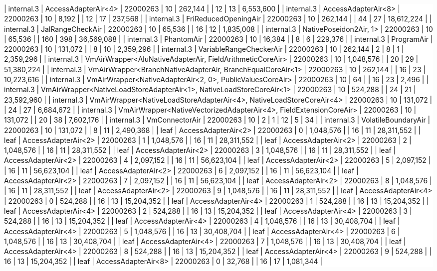 | internal.3 | AccessAdapterAir<4> | 22000263 | 10 | 262,144 |  | 12 | 13 | 6,553,600 | 
| internal.3 | AccessAdapterAir<8> | 22000263 | 10 | 8,192 |  | 12 | 17 | 237,568 | 
| internal.3 | FriReducedOpeningAir | 22000263 | 10 | 262,144 |  | 44 | 27 | 18,612,224 | 
| internal.3 | JalRangeCheckAir | 22000263 | 10 | 65,536 |  | 16 | 12 | 1,835,008 | 
| internal.3 | NativePoseidon2Air<BabyBearParameters>, 1> | 22000263 | 10 | 65,536 |  | 160 | 398 | 36,569,088 | 
| internal.3 | PhantomAir | 22000263 | 10 | 16,384 |  | 8 | 6 | 229,376 | 
| internal.3 | ProgramAir | 22000263 | 10 | 131,072 |  | 8 | 10 | 2,359,296 | 
| internal.3 | VariableRangeCheckerAir | 22000263 | 10 | 262,144 | 2 | 8 | 1 | 2,359,296 | 
| internal.3 | VmAirWrapper<AluNativeAdapterAir, FieldArithmeticCoreAir> | 22000263 | 10 | 1,048,576 |  | 20 | 29 | 51,380,224 | 
| internal.3 | VmAirWrapper<BranchNativeAdapterAir, BranchEqualCoreAir<1> | 22000263 | 10 | 262,144 |  | 16 | 23 | 10,223,616 | 
| internal.3 | VmAirWrapper<NativeAdapterAir<2, 0>, PublicValuesCoreAir> | 22000263 | 10 | 64 |  | 16 | 23 | 2,496 | 
| internal.3 | VmAirWrapper<NativeLoadStoreAdapterAir<1>, NativeLoadStoreCoreAir<1> | 22000263 | 10 | 524,288 |  | 24 | 21 | 23,592,960 | 
| internal.3 | VmAirWrapper<NativeLoadStoreAdapterAir<4>, NativeLoadStoreCoreAir<4> | 22000263 | 10 | 131,072 |  | 24 | 27 | 6,684,672 | 
| internal.3 | VmAirWrapper<NativeVectorizedAdapterAir<4>, FieldExtensionCoreAir> | 22000263 | 10 | 131,072 |  | 20 | 38 | 7,602,176 | 
| internal.3 | VmConnectorAir | 22000263 | 10 | 2 | 1 | 12 | 5 | 34 | 
| internal.3 | VolatileBoundaryAir | 22000263 | 10 | 131,072 |  | 8 | 11 | 2,490,368 | 
| leaf | AccessAdapterAir<2> | 22000263 | 0 | 1,048,576 |  | 16 | 11 | 28,311,552 | 
| leaf | AccessAdapterAir<2> | 22000263 | 1 | 1,048,576 |  | 16 | 11 | 28,311,552 | 
| leaf | AccessAdapterAir<2> | 22000263 | 2 | 1,048,576 |  | 16 | 11 | 28,311,552 | 
| leaf | AccessAdapterAir<2> | 22000263 | 3 | 1,048,576 |  | 16 | 11 | 28,311,552 | 
| leaf | AccessAdapterAir<2> | 22000263 | 4 | 2,097,152 |  | 16 | 11 | 56,623,104 | 
| leaf | AccessAdapterAir<2> | 22000263 | 5 | 2,097,152 |  | 16 | 11 | 56,623,104 | 
| leaf | AccessAdapterAir<2> | 22000263 | 6 | 2,097,152 |  | 16 | 11 | 56,623,104 | 
| leaf | AccessAdapterAir<2> | 22000263 | 7 | 2,097,152 |  | 16 | 11 | 56,623,104 | 
| leaf | AccessAdapterAir<2> | 22000263 | 8 | 1,048,576 |  | 16 | 11 | 28,311,552 | 
| leaf | AccessAdapterAir<2> | 22000263 | 9 | 1,048,576 |  | 16 | 11 | 28,311,552 | 
| leaf | AccessAdapterAir<4> | 22000263 | 0 | 524,288 |  | 16 | 13 | 15,204,352 | 
| leaf | AccessAdapterAir<4> | 22000263 | 1 | 524,288 |  | 16 | 13 | 15,204,352 | 
| leaf | AccessAdapterAir<4> | 22000263 | 2 | 524,288 |  | 16 | 13 | 15,204,352 | 
| leaf | AccessAdapterAir<4> | 22000263 | 3 | 524,288 |  | 16 | 13 | 15,204,352 | 
| leaf | AccessAdapterAir<4> | 22000263 | 4 | 1,048,576 |  | 16 | 13 | 30,408,704 | 
| leaf | AccessAdapterAir<4> | 22000263 | 5 | 1,048,576 |  | 16 | 13 | 30,408,704 | 
| leaf | AccessAdapterAir<4> | 22000263 | 6 | 1,048,576 |  | 16 | 13 | 30,408,704 | 
| leaf | AccessAdapterAir<4> | 22000263 | 7 | 1,048,576 |  | 16 | 13 | 30,408,704 | 
| leaf | AccessAdapterAir<4> | 22000263 | 8 | 524,288 |  | 16 | 13 | 15,204,352 | 
| leaf | AccessAdapterAir<4> | 22000263 | 9 | 524,288 |  | 16 | 13 | 15,204,352 | 
| leaf | AccessAdapterAir<8> | 22000263 | 0 | 32,768 |  | 16 | 17 | 1,081,344 | 